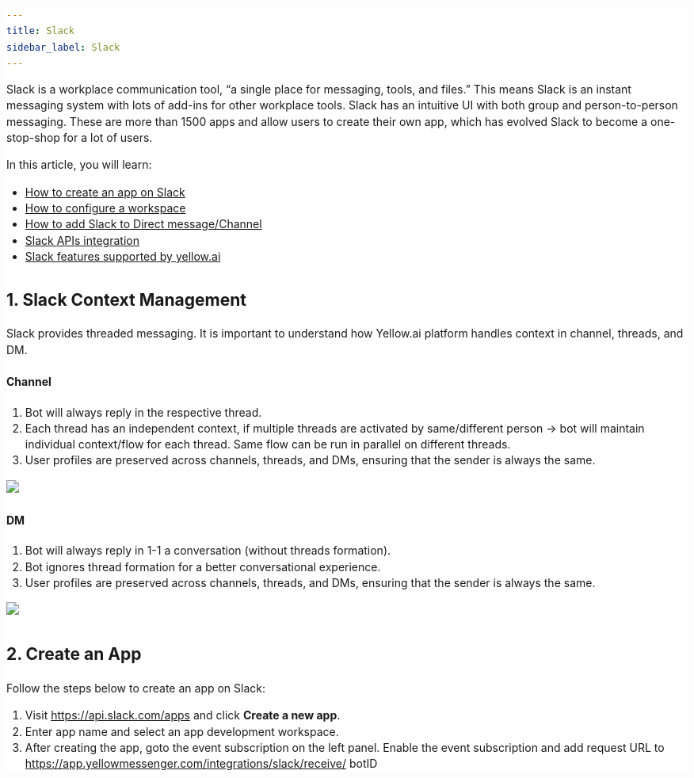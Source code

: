 ```yaml
---
title: Slack
sidebar_label: Slack
---
```


Slack is a workplace communication tool, “a single place for messaging, tools, and files.” This means Slack is an instant messaging system with lots of add-ins for other workplace tools. Slack has an intuitive UI with both group and person-to-person messaging. These are more than 1500 apps and allow users to create their own app, which has evolved Slack to become a one-stop-shop for a lot of users.

In this article, you will learn: 

* [How to create an app on Slack](#2-create-an-app)
* [How to configure a workspace](#3-configure-singlemulti-workspace)
* [How to add Slack to Direct message/Channel](#4-adding-slack-app-to-direct-messagechannel)
* [Slack APIs integration](#5-api)
* [Slack features supported by yellow.ai](#6-supported-slack-features)


## 1. Slack Context Management 

Slack provides threaded messaging. It is important to understand how Yellow.ai platform handles context in channel, threads, and DM.

#### Channel

1. Bot will always reply in the respective thread.
2. Each thread has an independent context, if multiple threads are activated by same/different person → bot will maintain individual context/flow for each thread. Same flow can be run in parallel on different threads.
3. User profiles are preserved across channels, threads, and DMs, ensuring that the sender is always the same.

  ![](https://i.imgur.com/IV7TTDq.png)

#### DM

1. Bot will always reply in 1-1 a conversation (without threads formation).
2. Bot ignores thread formation for a better conversational experience.
3. User profiles are preserved across channels, threads, and DMs, ensuring that the sender is always the same.

  ![](https://i.imgur.com/GRn6ZVV.png)


## <a name="2"></a> 2. Create an App 

Follow the steps below to create an app on Slack: 

1. Visit https://api.slack.com/apps and click **Create a new app**.
2. Enter app name and select an app development workspace.
3. After creating the app, goto the event subscription on the left panel. Enable the event subscription and add request URL to https://app.yellowmessenger.com/integrations/slack/receive/ botID
